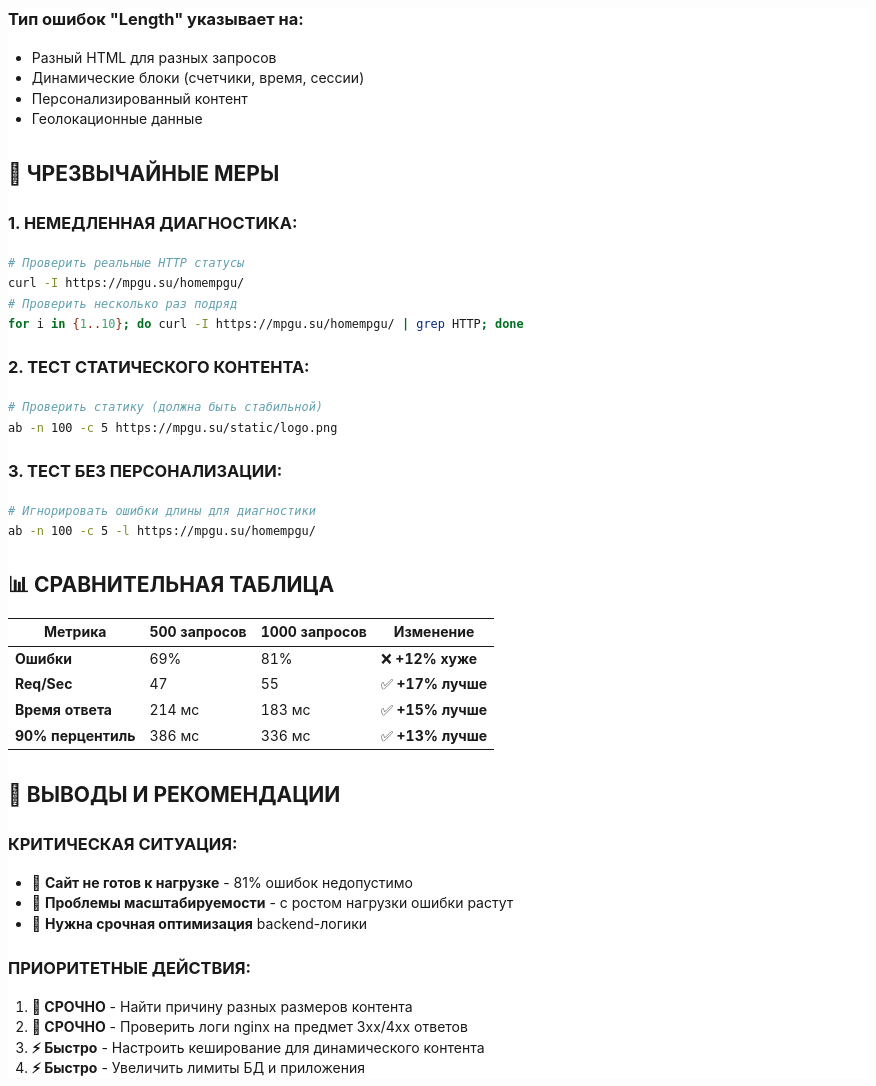 ### **Тип ошибок "Length" указывает на:**
- Разный HTML для разных запросов
- Динамические блоки (счетчики, время, сессии)
- Персонализированный контент
- Геолокационные данные

## **🚨 ЧРЕЗВЫЧАЙНЫЕ МЕРЫ**

### **1. НЕМЕДЛЕННАЯ ДИАГНОСТИКА:**
```bash
# Проверить реальные HTTP статусы
curl -I https://mpgu.su/homempgu/
# Проверить несколько раз подряд
for i in {1..10}; do curl -I https://mpgu.su/homempgu/ | grep HTTP; done
```

### **2. ТЕСТ СТАТИЧЕСКОГО КОНТЕНТА:**
```bash
# Проверить статику (должна быть стабильной)
ab -n 100 -c 5 https://mpgu.su/static/logo.png
```

### **3. ТЕСТ БЕЗ ПЕРСОНАЛИЗАЦИИ:**
```bash
# Игнорировать ошибки длины для диагностики
ab -n 100 -c 5 -l https://mpgu.su/homempgu/
```

## **📊 СРАВНИТЕЛЬНАЯ ТАБЛИЦА**

| Метрика | 500 запросов | 1000 запросов | Изменение |
|---------|-------------|---------------|-----------|
| **Ошибки** | 69% | 81% | ❌ **+12% хуже** |
| **Req/Sec** | 47 | 55 | ✅ **+17% лучше** |
| **Время ответа** | 214 мс | 183 мс | ✅ **+15% лучше** |
| **90% перцентиль** | 386 мс | 336 мс | ✅ **+13% лучше** |

## **🎯 ВЫВОДЫ И РЕКОМЕНДАЦИИ**

### **КРИТИЧЕСКАЯ СИТУАЦИЯ:**
- 🔴 **Сайт не готов к нагрузке** - 81% ошибок недопустимо
- 🔴 **Проблемы масштабируемости** - с ростом нагрузки ошибки растут
- 🔴 **Нужна срочная оптимизация** backend-логики

### **ПРИОРИТЕТНЫЕ ДЕЙСТВИЯ:**

1. **🚨 СРОЧНО** - Найти причину разных размеров контента
2. **🚨 СРОЧНО** - Проверить логи nginx на предмет 3xx/4xx ответов  
3. **⚡ Быстро** - Настроить кеширование для динамического контента
4. **⚡ Быстро** - Увеличить лимиты БД и приложения
